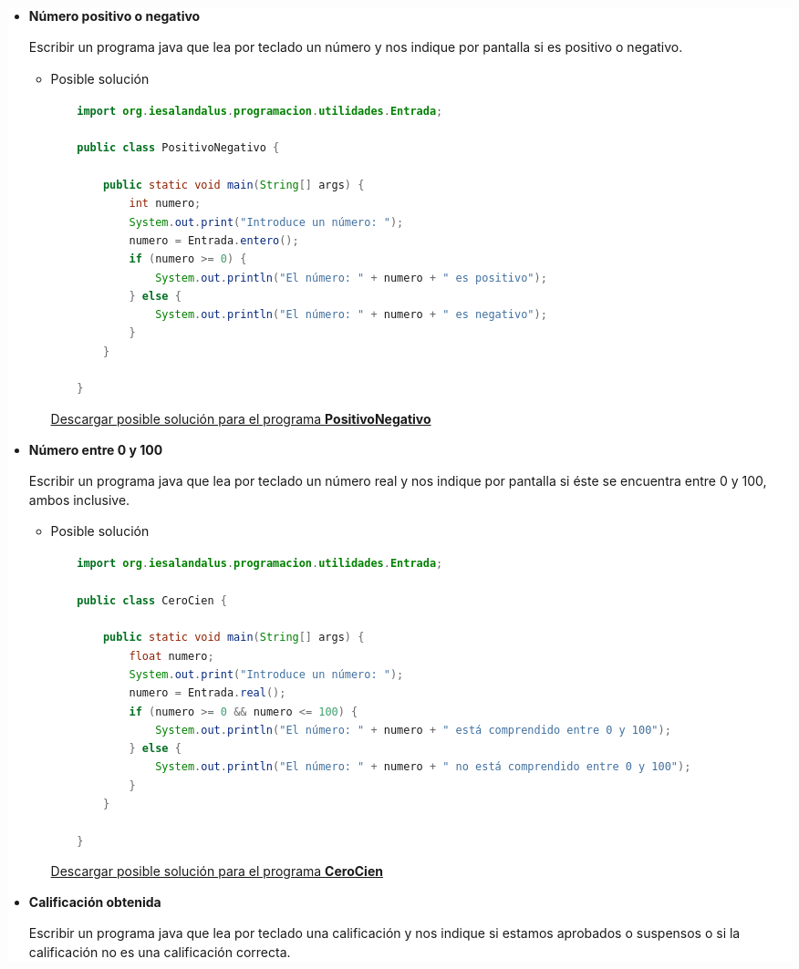 - **Número positivo o negativo**

  Escribir un programa java que lea por teclado un número y nos indique por pantalla si es positivo o negativo.

  - Posible solución
    ~~~java
		import org.iesalandalus.programacion.utilidades.Entrada;

		public class PositivoNegativo {

			public static void main(String[] args) {
				int numero;
				System.out.print("Introduce un número: ");
				numero = Entrada.entero();
				if (numero >= 0) {
					System.out.println("El número: " + numero + " es positivo");
				} else {
					System.out.println("El número: " + numero + " es negativo");
				}
			}

		}
    ~~~

    [Descargar posible solución para el programa **PositivoNegativo**](ejercicios/PositivoNegativo.java)

- **Número entre 0 y 100**

  Escribir un programa java que lea por teclado un número real y nos indique por pantalla si éste se encuentra entre 0 y 100, ambos inclusive.

  - Posible solución
    ~~~java
		import org.iesalandalus.programacion.utilidades.Entrada;

		public class CeroCien {

			public static void main(String[] args) {
				float numero;
				System.out.print("Introduce un número: ");
				numero = Entrada.real();
				if (numero >= 0 && numero <= 100) {
					System.out.println("El número: " + numero + " está comprendido entre 0 y 100");
				} else {
					System.out.println("El número: " + numero + " no está comprendido entre 0 y 100");
				}
			}

		}
    ~~~

    [Descargar posible solución para el programa **CeroCien**](ejercicios/CeroCien.java)

- **Calificación obtenida**

  Escribir un programa java que lea por teclado una calificación y nos indique si estamos aprobados o suspensos o si la calificación no es una calificación correcta.
